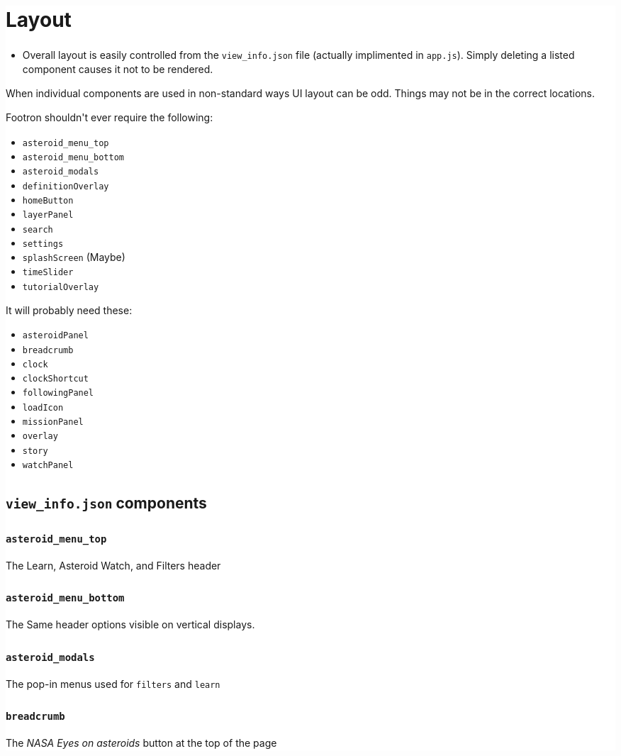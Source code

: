 # Layout

- Overall layout is easily controlled from the `view_info.json` file (actually implimented in `app.js`). Simply deleting a listed component causes it not to be rendered.

When individual components are used in non-standard ways UI layout can be odd. Things may not be in the correct locations.

Footron shouldn't ever require the following:

- `asteroid_menu_top`
- `asteroid_menu_bottom`
- `asteroid_modals`
- `definitionOverlay`
- `homeButton`
- `layerPanel`
- `search`
- `settings`
- `splashScreen` (Maybe)
- `timeSlider`
- `tutorialOverlay`

It will probably need these:

- `asteroidPanel`
- `breadcrumb`
- `clock`
- `clockShortcut`
- `followingPanel`
- `loadIcon`
- `missionPanel`
- `overlay`
- `story`
- `watchPanel`

## `view_info.json` components

### `asteroid_menu_top`

The Learn, Asteroid Watch, and Filters header

### `asteroid_menu_bottom`

The Same header options visible on vertical displays.

### `asteroid_modals`

The pop-in menus used for `filters` and `learn`

### `breadcrumb`

The _NASA Eyes on asteroids_ button at the top of the page
